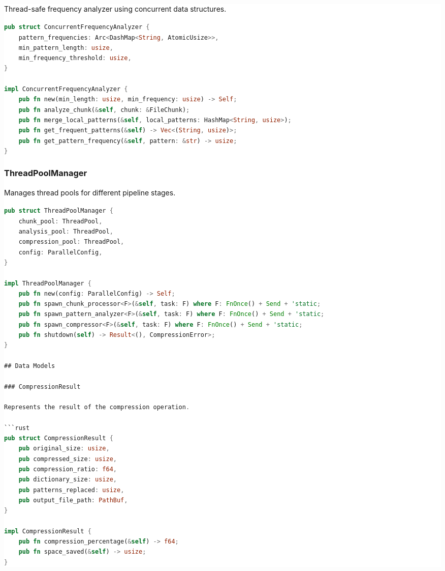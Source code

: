 Thread-safe frequency analyzer using concurrent data structures.

```rust
pub struct ConcurrentFrequencyAnalyzer {
    pattern_frequencies: Arc<DashMap<String, AtomicUsize>>,
    min_pattern_length: usize,
    min_frequency_threshold: usize,
}

impl ConcurrentFrequencyAnalyzer {
    pub fn new(min_length: usize, min_frequency: usize) -> Self;
    pub fn analyze_chunk(&self, chunk: &FileChunk);
    pub fn merge_local_patterns(&self, local_patterns: HashMap<String, usize>);
    pub fn get_frequent_patterns(&self) -> Vec<(String, usize)>;
    pub fn get_pattern_frequency(&self, pattern: &str) -> usize;
}
```

### ThreadPoolManager

Manages thread pools for different pipeline stages.

```rust
pub struct ThreadPoolManager {
    chunk_pool: ThreadPool,
    analysis_pool: ThreadPool,
    compression_pool: ThreadPool,
    config: ParallelConfig,
}

impl ThreadPoolManager {
    pub fn new(config: ParallelConfig) -> Self;
    pub fn spawn_chunk_processor<F>(&self, task: F) where F: FnOnce() + Send + 'static;
    pub fn spawn_pattern_analyzer<F>(&self, task: F) where F: FnOnce() + Send + 'static;
    pub fn spawn_compressor<F>(&self, task: F) where F: FnOnce() + Send + 'static;
    pub fn shutdown(self) -> Result<(), CompressionError>;
}

## Data Models

### CompressionResult

Represents the result of the compression operation.

```rust
pub struct CompressionResult {
    pub original_size: usize,
    pub compressed_size: usize,
    pub compression_ratio: f64,
    pub dictionary_size: usize,
    pub patterns_replaced: usize,
    pub output_file_path: PathBuf,
}

impl CompressionResult {
    pub fn compression_percentage(&self) -> f64;
    pub fn space_saved(&self) -> usize;
}
```
